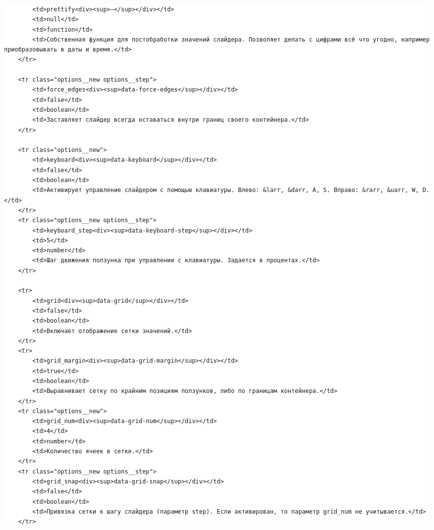             <td>prettify<div><sup>—</sup></div></td>
            <td>null</td>
            <td>function</td>
            <td>Собственная функция для постобработки значений слайдера. Позволяет делать с цифрами всё что угодно, например приобразовывать в даты и время.</td>
        </tr>

        <tr class="options__new options__step">
            <td>force_edges<div><sup>data-force-edges</sup></div></td>
            <td>false</td>
            <td>boolean</td>
            <td>Заставляет слайдер всегда оставаться внутри границ своего контейнера.</td>
        </tr>

        <tr class="options__new">
            <td>keyboard<div><sup>data-keyboard</sup></div></td>
            <td>false</td>
            <td>boolean</td>
            <td>Активирует управление слайдером с помощью клавиатуры. Влево: &larr, &darr, A, S. Вправо: &rarr, &uarr, W, D.</td>
        </tr>
        <tr class="options__new options__step">
            <td>keyboard_step<div><sup>data-keyboard-step</sup></div></td>
            <td>5</td>
            <td>number</td>
            <td>Шаг движения ползунка при управлении с клавиатуры. Задается в процентах.</td>
        </tr>

        <tr>
            <td>grid<div><sup>data-grid</sup></div></td>
            <td>false</td>
            <td>boolean</td>
            <td>Включает отображение сетки значений.</td>
        </tr>
        <tr>
            <td>grid_margin<div><sup>data-grid-margin</sup></div></td>
            <td>true</td>
            <td>boolean</td>
            <td>Выравнивает сетку по крайним позициям ползунков, либо по границам контейнера.</td>
        </tr>
        <tr class="options__new">
            <td>grid_num<div><sup>data-grid-num</sup></div></td>
            <td>4</td>
            <td>number</td>
            <td>Количество ячеек в сетке.</td>
        </tr>
        <tr class="options__new options__step">
            <td>grid_snap<div><sup>data-grid-snap</sup></div></td>
            <td>false</td>
            <td>boolean</td>
            <td>Привязка сетки к шагу слайдера (параметр step). Если активирован, то параметр grid_num не учитывается.</td>
        </tr>
